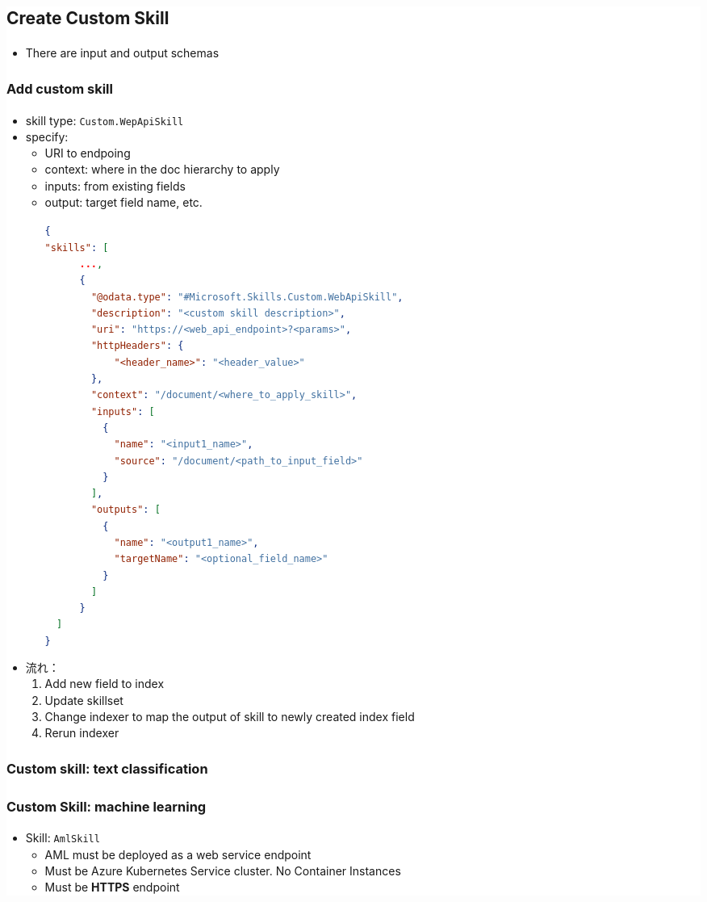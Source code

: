 ## Create Custom Skill
- There are input and output schemas
### Add custom skill
- skill type: `Custom.WepApiSkill`
- specify:
  - URI to endpoing
  - context: where in the doc hierarchy to apply
  - inputs: from existing fields
  - output: target field name, etc. 
    ```json
    {
    "skills": [
          ...,
          {
            "@odata.type": "#Microsoft.Skills.Custom.WebApiSkill",
            "description": "<custom skill description>",
            "uri": "https://<web_api_endpoint>?<params>",
            "httpHeaders": {
                "<header_name>": "<header_value>"
            },
            "context": "/document/<where_to_apply_skill>",
            "inputs": [
              {
                "name": "<input1_name>",
                "source": "/document/<path_to_input_field>"
              }
            ],
            "outputs": [
              {
                "name": "<output1_name>",
                "targetName": "<optional_field_name>"
              }
            ]
          }
      ]
    }
    ```
- 流れ：
  1. Add new field to index
  2. Update skillset
  3. Change indexer to map the output of skill to newly created index field
  4. Rerun indexer

### Custom skill: text classification
### Custom Skill: machine learning
- Skill: `AmlSkill`
  - AML must be deployed as a web service endpoint
  - Must be Azure Kubernetes Service cluster. No Container Instances
  - Must be **HTTPS** endpoint
